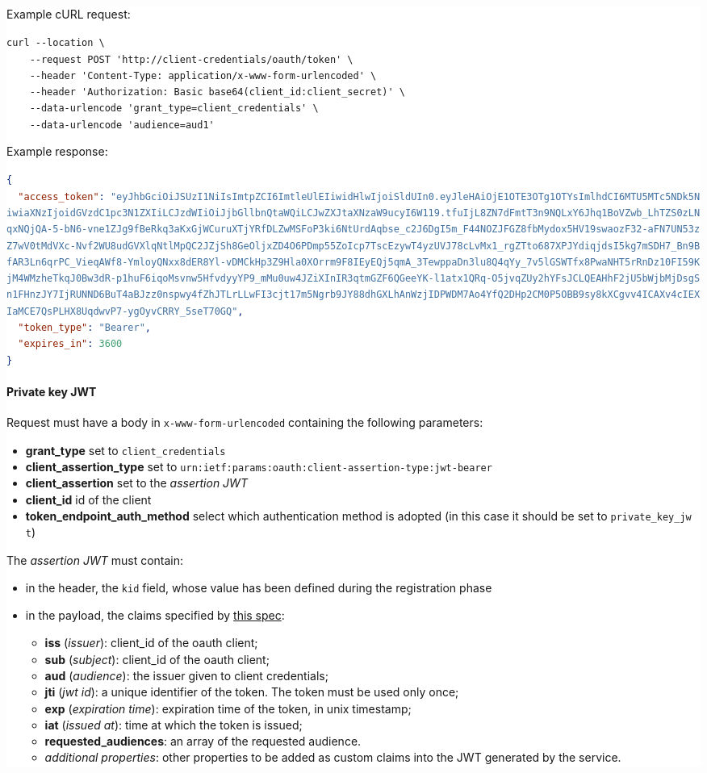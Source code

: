 Example cURL request:

```shell
curl --location \
    --request POST 'http://client-credentials/oauth/token' \
    --header 'Content-Type: application/x-www-form-urlencoded' \
    --header 'Authorization: Basic base64(client_id:client_secret)' \
    --data-urlencode 'grant_type=client_credentials' \
    --data-urlencode 'audience=aud1'
```

Example response:

```json
{
  "access_token": "eyJhbGciOiJSUzI1NiIsImtpZCI6ImtleUlEIiwidHlwIjoiSldUIn0.eyJleHAiOjE1OTE3OTg1OTYsImlhdCI6MTU5MTc5NDk5NiwiaXNzIjoidGVzdC1pc3N1ZXIiLCJzdWIiOiJjbGllbnQtaWQiLCJwZXJtaXNzaW9ucyI6W119.tfuIjL8ZN7dFmtT3n9NQLxY6Jhq1BoVZwb_LhTZS0zLNqxNQjQA-5-bN6-vne1ZJg9fBeRkq3aKxGjWCuruXTjYRfDLZwMSFoP3ki6NtUrdAqbse_c2J6DgI5m_F44NOZJFGZ8fbMydox5HV19swaozF32-aFN7UN53zZ7wV0tMdVXc-Nvf2WU8udGVXlqNtlMpQC2JZjSh8GeOljxZD4O6PDmp55ZoIcp7TscEzywT4yzUVJ78cLvMx1_rgZTto687XPJYdiqjdsI5kg7mSDH7_Bn9BfAR3Ln6qrPC_VieqAWf8-YmloyQNxx8dER8Yl-vDMCkHp3Z9Hla0XOrrm9F8IEyEQj5qmA_3TewppaDn3lu8Q4qYy_7v5lGSWTfx8PwaNHT5rRnDz10FI59KjM4WMzheTkqJ0Bw3dR-p1huF6iqoMsvnw5HfvdyyYP9_mMu0uw4JZiXInIR3qtmGZF6QGeeYK-l1atx1QRq-O5jvqZUy2hYFsJCLQEAHhF2jU5bWjbMjDsgSn1FHnzJY7IjRUNND6BuT4aBJzz0nspwy4fZhJTLrLLwFI3cjt17m5Ngrb9JY88dhGXLhAnWzjIDPWDM7Ao4YfQ2DHp2CM0P5OBB9sy8kXCgvv4ICAXv4cIEXIaMCE7QsPLHX8UqdwvP7-ygOyvCRRY_5seT70GQ",
  "token_type": "Bearer",
  "expires_in": 3600
}
```

#### Private key JWT

Request must have a body in `x-www-form-urlencoded` containing the following parameters:

* **grant_type** set to `client_credentials`
* **client_assertion_type** set to `urn:ietf:params:oauth:client-assertion-type:jwt-bearer`
* **client_assertion** set to the *assertion JWT*
* **client_id** id of the client
* **token_endpoint_auth_method** select which authentication method is adopted (in this case it should be set to `private_key_jwt`)

The *assertion JWT* must contain:
- in the header, the `kid` field, whose value has been defined during the registration phase
- in the payload, the claims specified by [this spec](https://openid.net/specs/openid-connect-core-1_0.html#ClientAuthentication):

  * **iss** (*issuer*): client_id of the oauth client;
  * **sub** (*subject*): client_id of the oauth client;
  * **aud** (*audience*): the issuer given to client credentials;
  * **jti** (*jwt id*): a unique identifier of the token. The token must be used only once;
  * **exp** (*expiration time*): expiration time of the token, in unix timestamp;
  * **iat** (*issued at*): time at which the token is issued;
  * **requested_audiences**: an array of the requested audience.
  * *additional properties*: other properties to be added as custom claims into the JWT generated by the service.
